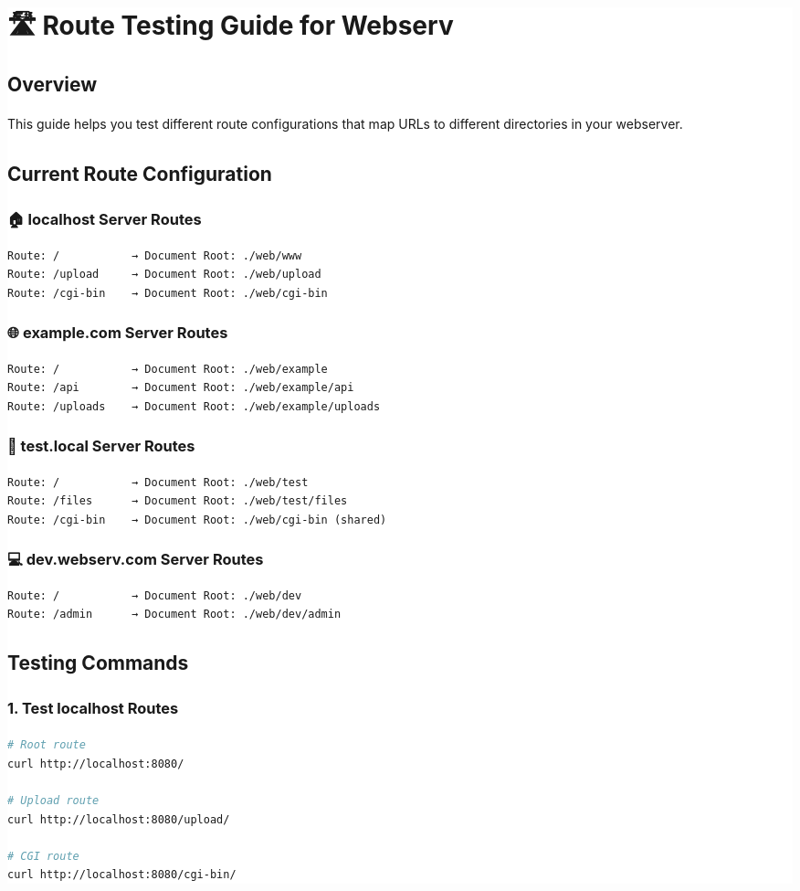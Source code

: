 # 🛣️ Route Testing Guide for Webserv

## Overview
This guide helps you test different route configurations that map URLs to different directories in your webserver.

## Current Route Configuration

### 🏠 localhost Server Routes
```
Route: /           → Document Root: ./web/www
Route: /upload     → Document Root: ./web/upload  
Route: /cgi-bin    → Document Root: ./web/cgi-bin
```

### 🌐 example.com Server Routes  
```
Route: /           → Document Root: ./web/example
Route: /api        → Document Root: ./web/example/api
Route: /uploads    → Document Root: ./web/example/uploads
```

### 🧪 test.local Server Routes
```
Route: /           → Document Root: ./web/test
Route: /files      → Document Root: ./web/test/files
Route: /cgi-bin    → Document Root: ./web/cgi-bin (shared)
```

### 💻 dev.webserv.com Server Routes
```
Route: /           → Document Root: ./web/dev
Route: /admin      → Document Root: ./web/dev/admin
```

## Testing Commands

### 1. Test localhost Routes
```bash
# Root route
curl http://localhost:8080/

# Upload route  
curl http://localhost:8080/upload/

# CGI route
curl http://localhost:8080/cgi-bin/
```
